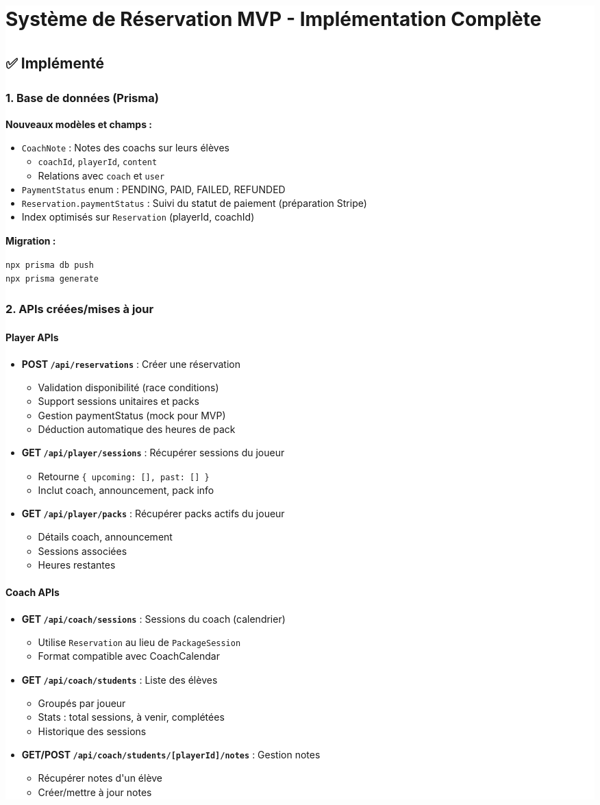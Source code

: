 # Système de Réservation MVP - Implémentation Complète

## ✅ Implémenté

### 1. Base de données (Prisma)

**Nouveaux modèles et champs :**
- `CoachNote` : Notes des coachs sur leurs élèves
  - `coachId`, `playerId`, `content`
  - Relations avec `coach` et `user`
- `PaymentStatus` enum : PENDING, PAID, FAILED, REFUNDED
- `Reservation.paymentStatus` : Suivi du statut de paiement (préparation Stripe)
- Index optimisés sur `Reservation` (playerId, coachId)

**Migration :**
```bash
npx prisma db push
npx prisma generate
```

### 2. APIs créées/mises à jour

#### Player APIs
- **POST `/api/reservations`** : Créer une réservation
  - Validation disponibilité (race conditions)
  - Support sessions unitaires et packs
  - Gestion paymentStatus (mock pour MVP)
  - Déduction automatique des heures de pack

- **GET `/api/player/sessions`** : Récupérer sessions du joueur
  - Retourne `{ upcoming: [], past: [] }`
  - Inclut coach, announcement, pack info

- **GET `/api/player/packs`** : Récupérer packs actifs du joueur
  - Détails coach, announcement
  - Sessions associées
  - Heures restantes

#### Coach APIs
- **GET `/api/coach/sessions`** : Sessions du coach (calendrier)
  - Utilise `Reservation` au lieu de `PackageSession`
  - Format compatible avec CoachCalendar

- **GET `/api/coach/students`** : Liste des élèves
  - Groupés par joueur
  - Stats : total sessions, à venir, complétées
  - Historique des sessions

- **GET/POST `/api/coach/students/[playerId]/notes`** : Gestion notes
  - Récupérer notes d'un élève
  - Créer/mettre à jour notes
